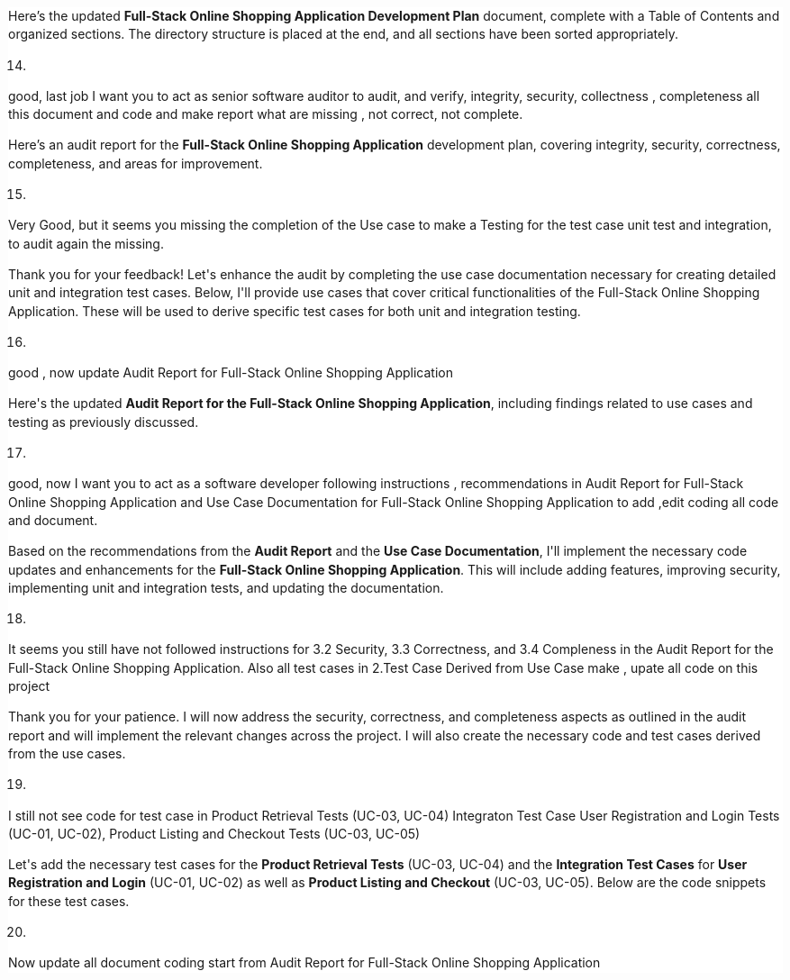 Here’s the updated **Full-Stack Online Shopping Application Development Plan** document, complete with a Table of Contents and organized sections. The directory structure is placed at the end, and all sections have been sorted appropriately.

14.
good, last job I want you to act as senior software auditor to audit, and verify, integrity, security, collectness , completeness all this document and code and make report what are missing , not correct, not complete.

Here’s an audit report for the **Full-Stack Online Shopping Application** development plan, covering integrity, security, correctness, completeness, and areas for improvement.

15.
Very Good, but it seems you missing the completion of the Use case to make a Testing for the test case unit test and integration, to audit again the missing.

Thank you for your feedback! Let's enhance the audit by completing the use case documentation necessary for creating detailed unit and integration test cases. Below, I'll provide use cases that cover critical functionalities of the Full-Stack Online Shopping Application. These will be used to derive specific test cases for both unit and integration testing.

16.
good , now update Audit Report for Full-Stack Online Shopping Application

Here's the updated **Audit Report for the Full-Stack Online Shopping Application**, including findings related to use cases and testing as previously discussed.

17.
good, now I want you to act as a software developer following instructions , recommendations in Audit Report for Full-Stack Online Shopping Application and Use Case Documentation for Full-Stack Online Shopping Application to add ,edit coding all code and document.

Based on the recommendations from the **Audit Report** and the **Use Case Documentation**, I'll implement the necessary code updates and enhancements for the **Full-Stack Online Shopping Application**. This will include adding features, improving security, implementing unit and integration tests, and updating the documentation.

18.
It seems you still have not followed instructions for 3.2 Security, 3.3 Correctness, and 3.4 Compleness in the Audit Report for the Full-Stack Online Shopping Application. Also all test cases in 2.Test Case Derived from Use Case make , upate all code on this project

Thank you for your patience. I will now address the security, correctness, and completeness aspects as outlined in the audit report and will implement the relevant changes across the project. I will also create the necessary code and test cases derived from the use cases.

19.
I still not see code for test case in Product Retrieval Tests (UC-03, UC-04) Integraton Test Case User Registration and Login Tests (UC-01, UC-02), Product Listing and Checkout Tests (UC-03, UC-05)

Let's add the necessary test cases for the **Product Retrieval Tests** (UC-03, UC-04) and the **Integration Test Cases** for **User Registration and Login** (UC-01, UC-02) as well as **Product Listing and Checkout** (UC-03, UC-05). Below are the code snippets for these test cases.

20.
Now update all document coding start from Audit Report for Full-Stack Online Shopping Application
